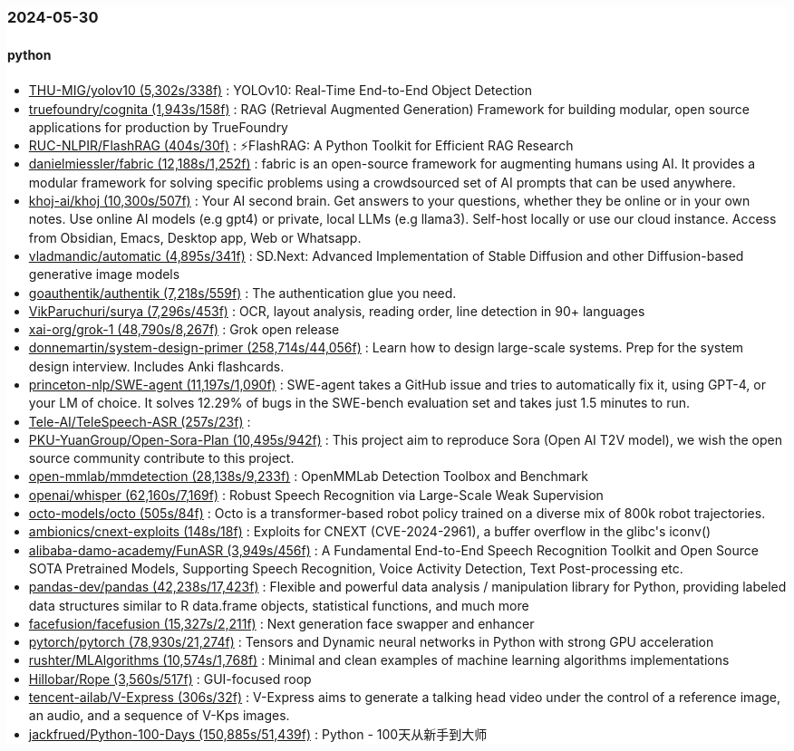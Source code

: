 ### 2024-05-30

#### python
* [THU-MIG/yolov10 (5,302s/338f)](https://github.com/THU-MIG/yolov10) : YOLOv10: Real-Time End-to-End Object Detection
* [truefoundry/cognita (1,943s/158f)](https://github.com/truefoundry/cognita) : RAG (Retrieval Augmented Generation) Framework for building modular, open source applications for production by TrueFoundry
* [RUC-NLPIR/FlashRAG (404s/30f)](https://github.com/RUC-NLPIR/FlashRAG) : ⚡FlashRAG: A Python Toolkit for Efficient RAG Research
* [danielmiessler/fabric (12,188s/1,252f)](https://github.com/danielmiessler/fabric) : fabric is an open-source framework for augmenting humans using AI. It provides a modular framework for solving specific problems using a crowdsourced set of AI prompts that can be used anywhere.
* [khoj-ai/khoj (10,300s/507f)](https://github.com/khoj-ai/khoj) : Your AI second brain. Get answers to your questions, whether they be online or in your own notes. Use online AI models (e.g gpt4) or private, local LLMs (e.g llama3). Self-host locally or use our cloud instance. Access from Obsidian, Emacs, Desktop app, Web or Whatsapp.
* [vladmandic/automatic (4,895s/341f)](https://github.com/vladmandic/automatic) : SD.Next: Advanced Implementation of Stable Diffusion and other Diffusion-based generative image models
* [goauthentik/authentik (7,218s/559f)](https://github.com/goauthentik/authentik) : The authentication glue you need.
* [VikParuchuri/surya (7,296s/453f)](https://github.com/VikParuchuri/surya) : OCR, layout analysis, reading order, line detection in 90+ languages
* [xai-org/grok-1 (48,790s/8,267f)](https://github.com/xai-org/grok-1) : Grok open release
* [donnemartin/system-design-primer (258,714s/44,056f)](https://github.com/donnemartin/system-design-primer) : Learn how to design large-scale systems. Prep for the system design interview. Includes Anki flashcards.
* [princeton-nlp/SWE-agent (11,197s/1,090f)](https://github.com/princeton-nlp/SWE-agent) : SWE-agent takes a GitHub issue and tries to automatically fix it, using GPT-4, or your LM of choice. It solves 12.29% of bugs in the SWE-bench evaluation set and takes just 1.5 minutes to run.
* [Tele-AI/TeleSpeech-ASR (257s/23f)](https://github.com/Tele-AI/TeleSpeech-ASR) : 
* [PKU-YuanGroup/Open-Sora-Plan (10,495s/942f)](https://github.com/PKU-YuanGroup/Open-Sora-Plan) : This project aim to reproduce Sora (Open AI T2V model), we wish the open source community contribute to this project.
* [open-mmlab/mmdetection (28,138s/9,233f)](https://github.com/open-mmlab/mmdetection) : OpenMMLab Detection Toolbox and Benchmark
* [openai/whisper (62,160s/7,169f)](https://github.com/openai/whisper) : Robust Speech Recognition via Large-Scale Weak Supervision
* [octo-models/octo (505s/84f)](https://github.com/octo-models/octo) : Octo is a transformer-based robot policy trained on a diverse mix of 800k robot trajectories.
* [ambionics/cnext-exploits (148s/18f)](https://github.com/ambionics/cnext-exploits) : Exploits for CNEXT (CVE-2024-2961), a buffer overflow in the glibc's iconv()
* [alibaba-damo-academy/FunASR (3,949s/456f)](https://github.com/alibaba-damo-academy/FunASR) : A Fundamental End-to-End Speech Recognition Toolkit and Open Source SOTA Pretrained Models, Supporting Speech Recognition, Voice Activity Detection, Text Post-processing etc.
* [pandas-dev/pandas (42,238s/17,423f)](https://github.com/pandas-dev/pandas) : Flexible and powerful data analysis / manipulation library for Python, providing labeled data structures similar to R data.frame objects, statistical functions, and much more
* [facefusion/facefusion (15,327s/2,211f)](https://github.com/facefusion/facefusion) : Next generation face swapper and enhancer
* [pytorch/pytorch (78,930s/21,274f)](https://github.com/pytorch/pytorch) : Tensors and Dynamic neural networks in Python with strong GPU acceleration
* [rushter/MLAlgorithms (10,574s/1,768f)](https://github.com/rushter/MLAlgorithms) : Minimal and clean examples of machine learning algorithms implementations
* [Hillobar/Rope (3,560s/517f)](https://github.com/Hillobar/Rope) : GUI-focused roop
* [tencent-ailab/V-Express (306s/32f)](https://github.com/tencent-ailab/V-Express) : V-Express aims to generate a talking head video under the control of a reference image, an audio, and a sequence of V-Kps images.
* [jackfrued/Python-100-Days (150,885s/51,439f)](https://github.com/jackfrued/Python-100-Days) : Python - 100天从新手到大师
